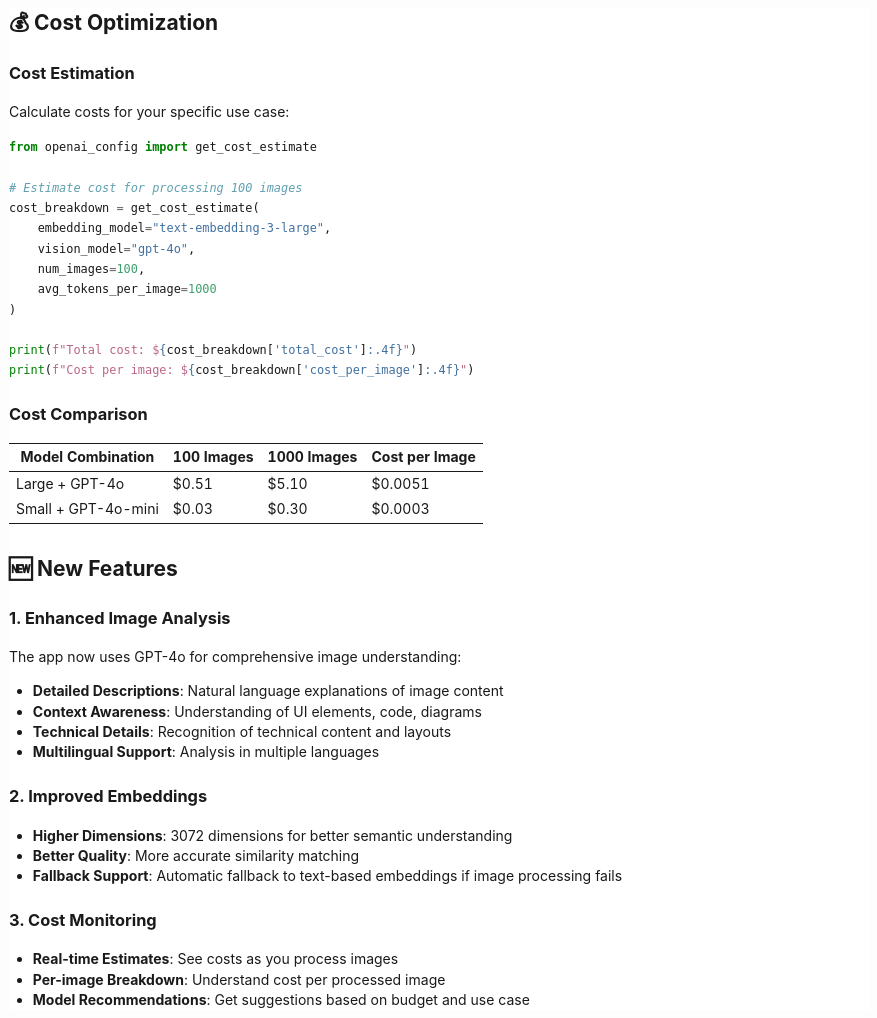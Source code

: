 ## 💰 Cost Optimization

### Cost Estimation

Calculate costs for your specific use case:

```python
from openai_config import get_cost_estimate

# Estimate cost for processing 100 images
cost_breakdown = get_cost_estimate(
    embedding_model="text-embedding-3-large",
    vision_model="gpt-4o",
    num_images=100,
    avg_tokens_per_image=1000
)

print(f"Total cost: ${cost_breakdown['total_cost']:.4f}")
print(f"Cost per image: ${cost_breakdown['cost_per_image']:.4f}")
```

### Cost Comparison

| Model Combination | 100 Images | 1000 Images | Cost per Image |
|------------------|------------|-------------|----------------|
| Large + GPT-4o | $0.51 | $5.10 | $0.0051 |
| Small + GPT-4o-mini | $0.03 | $0.30 | $0.0003 |

## 🆕 New Features

### 1. Enhanced Image Analysis

The app now uses GPT-4o for comprehensive image understanding:

- **Detailed Descriptions**: Natural language explanations of image content
- **Context Awareness**: Understanding of UI elements, code, diagrams
- **Technical Details**: Recognition of technical content and layouts
- **Multilingual Support**: Analysis in multiple languages

### 2. Improved Embeddings

- **Higher Dimensions**: 3072 dimensions for better semantic understanding
- **Better Quality**: More accurate similarity matching
- **Fallback Support**: Automatic fallback to text-based embeddings if image processing fails

### 3. Cost Monitoring

- **Real-time Estimates**: See costs as you process images
- **Per-image Breakdown**: Understand cost per processed image
- **Model Recommendations**: Get suggestions based on budget and use case
